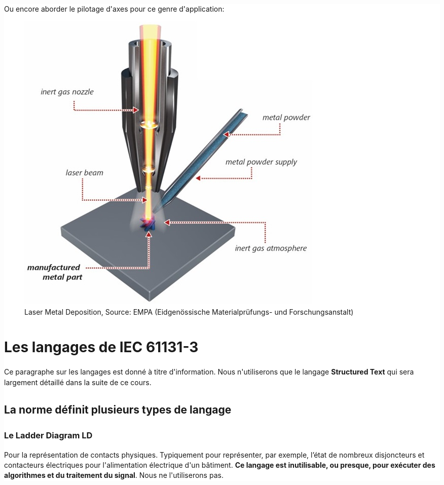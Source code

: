 Ou encore aborder le pilotage d'axes pour ce genre d'application:

<figure>
    <img src="./img/EMPA Laser Metal Deposition.jpg"
         alt="EMPA Laser Metal Deposition">
    <figcaption>Laser Metal Deposition, Source: EMPA (Eidgenössische Materialprüfungs- und Forschungsanstalt)</figcaption>
</figure>

# Les langages de IEC 61131-3
Ce paragraphe sur les langages est donné à titre d'information. Nous n'utiliserons que le langage **Structured Text** qui sera largement détaillé dans la suite de ce cours.

## La norme définit plusieurs types de langage
### Le Ladder Diagram LD
Pour la représentation de contacts physiques. Typiquement pour représenter, par exemple, l’état de nombreux disjoncteurs et contacteurs électriques pour l'alimentation électrique d'un bâtiment. **Ce langage est inutilisable, ou presque, pour exécuter des algorithmes et du traitement du signal**. Nous ne l'utiliserons pas.

<figure>